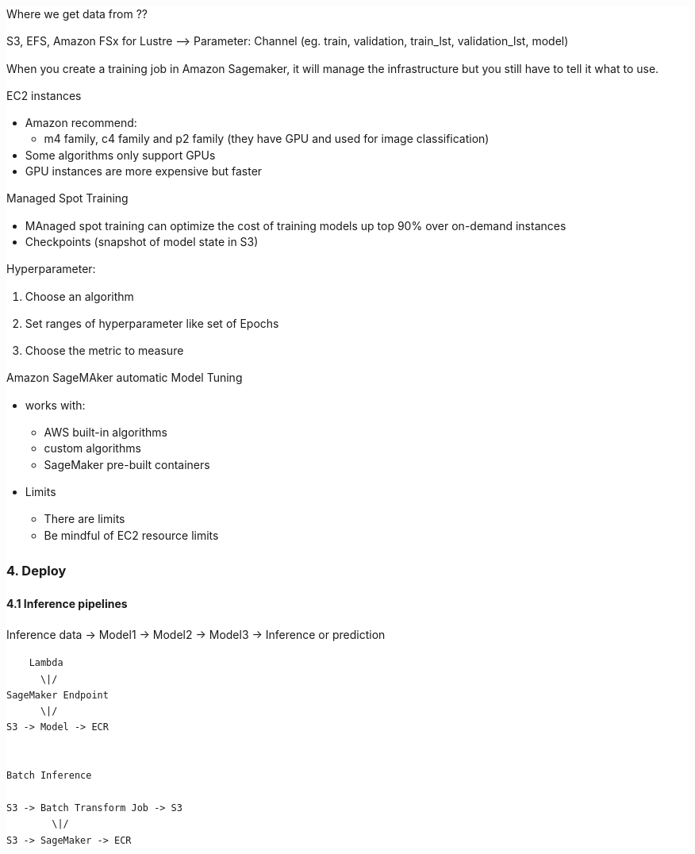 Where we get data from ??

S3, EFS, Amazon FSx for Lustre --> Parameter: Channel (eg. train, validation, train_lst, validation_lst, model)

When you create a training job in Amazon Sagemaker, it will manage the infrastructure but you still have to tell it what to use.

EC2 instances
- Amazon recommend:
    - m4 family, c4 family and p2 family (they have GPU and used for image classification)
- Some algorithms only support GPUs
- GPU instances are more expensive but faster

Managed Spot Training
- MAnaged spot training can optimize the cost of training models up top 90% over on-demand instances
- Checkpoints (snapshot of model state in S3)

Hyperparameter:

1. Choose an algorithm

2. Set ranges of hyperparameter like set of Epochs

3. Choose the metric to measure

Amazon SageMAker automatic Model Tuning
- works with:
    - AWS built-in algorithms
    - custom algorithms
    - SageMaker pre-built containers

- Limits
    - There are limits
    - Be mindful of EC2 resource limits

### 4. Deploy

#### 4.1 Inference pipelines

Inference data -> Model1 -> Model2 -> Model3 -> Inference or prediction

```
    Lambda
      \|/
SageMaker Endpoint
      \|/
S3 -> Model -> ECR


Batch Inference

S3 -> Batch Transform Job -> S3
        \|/
S3 -> SageMaker -> ECR

```
